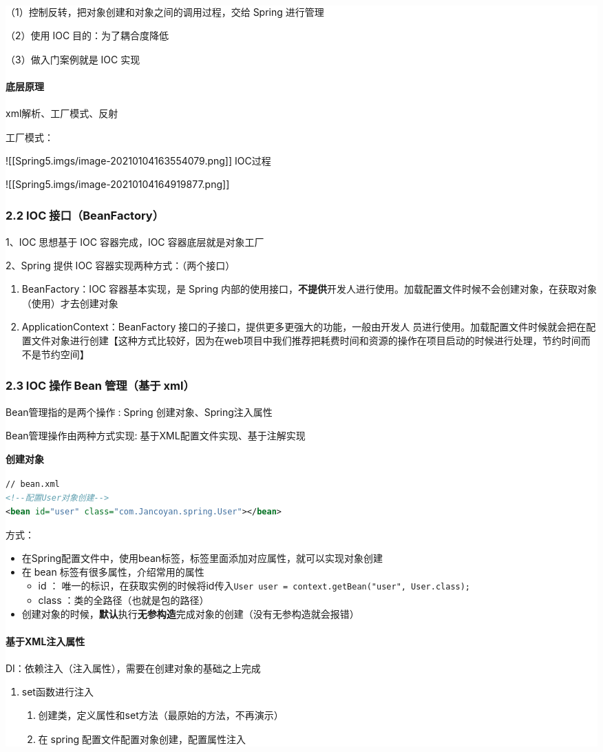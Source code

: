 （1）控制反转，把对象创建和对象之间的调用过程，交给 Spring 进行管理 

（2）使用 IOC 目的：为了耦合度降低 

（3）做入门案例就是 IOC 实现

#### 底层原理

xml解析、工厂模式、反射

工厂模式：

![[Spring5.imgs/image-20210104163554079.png]]
IOC过程

![[Spring5.imgs/image-20210104164919877.png]]
### 2.2 IOC 接口（BeanFactory）

1、IOC 思想基于 IOC 容器完成，IOC 容器底层就是对象工厂 

2、Spring 提供 IOC 容器实现两种方式：（两个接口）

1. BeanFactory：IOC 容器基本实现，是 Spring 内部的使用接口，**不提供**开发人进行使用。加载配置文件时候不会创建对象，在获取对象（使用）才去创建对象 

2. ApplicationContext：BeanFactory 接口的子接口，提供更多更强大的功能，一般由开发人 员进行使用。加载配置文件时候就会把在配置文件对象进行创建【这种方式比较好，因为在web项目中我们推荐把耗费时间和资源的操作在项目启动的时候进行处理，节约时间而不是节约空间】

### 2.3 IOC 操作 Bean 管理（基于 xml） 

Bean管理指的是两个操作 : Spring 创建对象、Spring注入属性

Bean管理操作由两种方式实现: 基于XML配置文件实现、基于注解实现

**创建对象**

```XML
// bean.xml
<!--配置User对象创建-->
<bean id="user" class="com.Jancoyan.spring.User"></bean>
```

方式：

- 在Spring配置文件中，使用bean标签，标签里面添加对应属性，就可以实现对象创建
- 在 bean 标签有很多属性，介绍常用的属性
    - id ： 唯一的标识，在获取实例的时候将id传入`User user = context.getBean("user", User.class);`
    - class ：类的全路径（也就是包的路径）
- 创建对象的时候，**默认**执行**无参构造**完成对象的创建（没有无参构造就会报错）

#### **基于XML注入属性**

DI：依赖注入（注入属性），需要在创建对象的基础之上完成

1. set函数进行注入

    1. 创建类，定义属性和set方法（最原始的方法，不再演示）

    2. 在 spring 配置文件配置对象创建，配置属性注入
